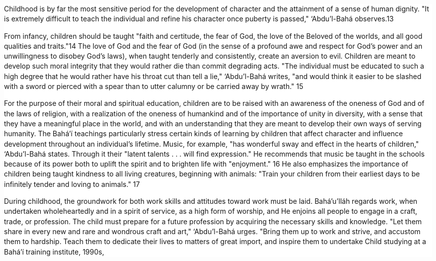Childhood is by far the most sensitive period for the development of character and the attainment of a
sense of human dignity. "It is extremely difficult to teach the individual and refine his character once
puberty is passed," ‘Abdu’l-Bahá observes.13

From infancy, children should be taught "faith and certitude, the fear of God, the love of the Beloved of
the worlds, and all good qualities and traits."14 The love of God and the fear of God (in the sense of a
profound awe and respect for God’s power and an unwillingness to disobey God’s laws), when taught
tenderly and consistently, create an aversion to evil. Children are meant to develop such moral integrity
that they would rather die than commit degrading acts. "The individual must be educated to such a high
degree that he would rather have his throat cut than tell a lie," ‘Abdu’l-Bahá writes, "and would think it
easier to be slashed with a sword or pierced with a spear than to utter calumny or be carried away by
wrath." 15

For the purpose of their moral and spiritual education, children are to be raised with an awareness of
the oneness of God and of the laws of religion, with a realization of the oneness of humankind and of
the importance of unity in diversity, with a sense that they have a meaningful place in the world, and
with an understanding that they are meant to develop their own ways of serving humanity. The Bahá’í
teachings particularly stress certain kinds of learning by children that affect character and influence
development throughout an individual’s lifetime. Music, for example, "has wonderful sway and effect in
the hearts of children," ‘Abdu’l-Bahá states. Through it their "latent talents . . . will find expression." He
recommends that music be taught in the schools because of its power both to uplift the spirit and to
brighten life with "enjoyment." 16 He also emphasizes the importance of children being taught kindness
to all living creatures, beginning with animals: "Train your children from their earliest days to be
infinitely tender and loving to animals." 17

During childhood, the groundwork for both work skills and
attitudes toward work must be laid. Bahá’u’lláh regards work,
when undertaken wholeheartedly and in a spirit of service, as a
high form of worship, and He enjoins all people to engage in a
craft, trade, or profession. The child must prepare for a future
profession by acquiring the necessary skills and knowledge. "Let
them share in every new and rare and wondrous craft and art,"
‘Abdu’l-Bahá urges. "Bring them up to work and strive, and
accustom them to hardship. Teach them to dedicate their lives
to matters of great import, and inspire them to undertake        Child studying at a Bahá’í training institute, 1990s,
